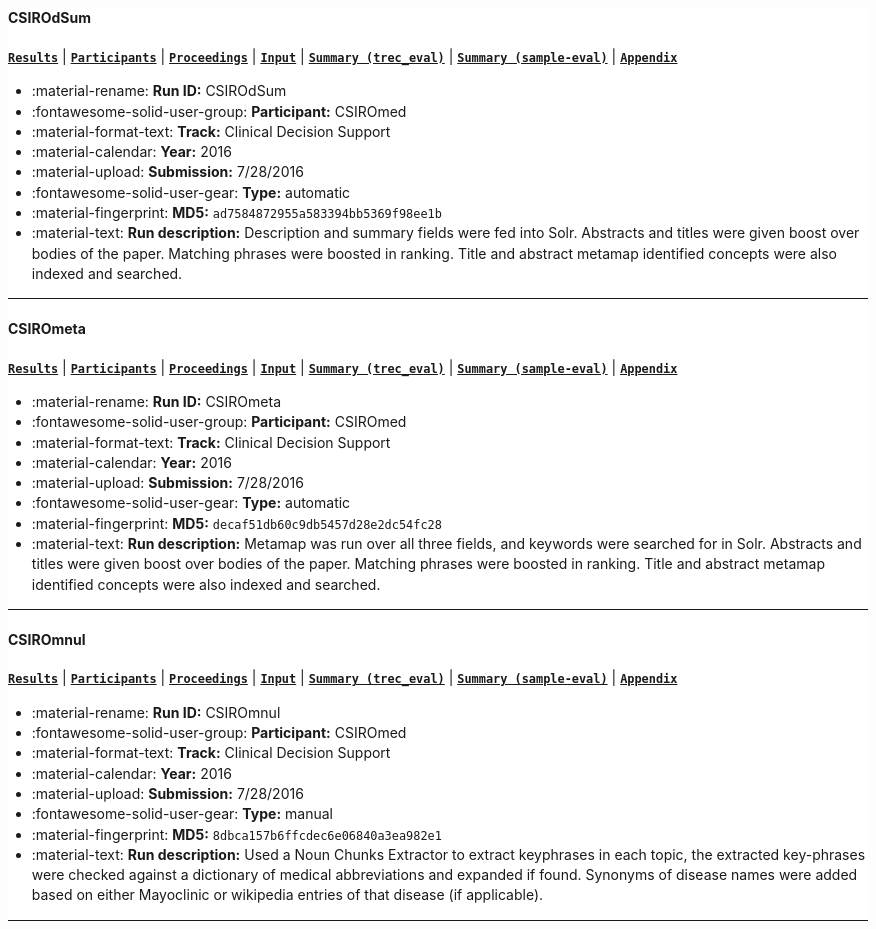 #### CSIROdSum 
[**`Results`**](./results.md#csirodsum) | [**`Participants`**](./participants.md#csiromed) | [**`Proceedings`**](./proceedings.md#csiro-at-trec-clinical-decision-support-track) | [**`Input`**](https://trec.nist.gov/results/trec25/clinical/input.CSIROdSum.gz) | [**`Summary (trec_eval)`**](https://trec.nist.gov/results/trec25/clinical/summary.trec_eval.CSIROdSum) | [**`Summary (sample-eval)`**](https://trec.nist.gov/results/trec25/clinical/summary.sample-eval.CSIROdSum) | [**`Appendix`**](https://trec.nist.gov/pubs/trec25/appendices/clinical/CSIROdSum.pdf) 

- :material-rename: **Run ID:** CSIROdSum 
- :fontawesome-solid-user-group: **Participant:** CSIROmed 
- :material-format-text: **Track:** Clinical Decision Support 
- :material-calendar: **Year:** 2016 
- :material-upload: **Submission:** 7/28/2016 
- :fontawesome-solid-user-gear: **Type:** automatic 
- :material-fingerprint: **MD5:** `ad7584872955a583394bb5369f98ee1b` 
- :material-text: **Run description:** Description and summary fields were fed into Solr. Abstracts and titles were given boost over bodies of the paper. Matching phrases were boosted in ranking. Title and abstract metamap identified concepts were also indexed and searched.  

---
#### CSIROmeta 
[**`Results`**](./results.md#csirometa) | [**`Participants`**](./participants.md#csiromed) | [**`Proceedings`**](./proceedings.md#csiro-at-trec-clinical-decision-support-track) | [**`Input`**](https://trec.nist.gov/results/trec25/clinical/input.CSIROmeta.gz) | [**`Summary (trec_eval)`**](https://trec.nist.gov/results/trec25/clinical/summary.trec_eval.CSIROmeta) | [**`Summary (sample-eval)`**](https://trec.nist.gov/results/trec25/clinical/summary.sample-eval.CSIROmeta) | [**`Appendix`**](https://trec.nist.gov/pubs/trec25/appendices/clinical/CSIROmeta.pdf) 

- :material-rename: **Run ID:** CSIROmeta 
- :fontawesome-solid-user-group: **Participant:** CSIROmed 
- :material-format-text: **Track:** Clinical Decision Support 
- :material-calendar: **Year:** 2016 
- :material-upload: **Submission:** 7/28/2016 
- :fontawesome-solid-user-gear: **Type:** automatic 
- :material-fingerprint: **MD5:** `decaf51db60c9db5457d28e2dc54fc28` 
- :material-text: **Run description:** Metamap was run over all three fields, and keywords were searched for in Solr. Abstracts and titles were given boost over bodies of the paper. Matching phrases were boosted in ranking. Title and abstract metamap identified concepts were also indexed and searched. 

---
#### CSIROmnul 
[**`Results`**](./results.md#csiromnul) | [**`Participants`**](./participants.md#csiromed) | [**`Proceedings`**](./proceedings.md#csiro-at-trec-clinical-decision-support-track) | [**`Input`**](https://trec.nist.gov/results/trec25/clinical/input.CSIROmnul.gz) | [**`Summary (trec_eval)`**](https://trec.nist.gov/results/trec25/clinical/summary.trec_eval.CSIROmnul) | [**`Summary (sample-eval)`**](https://trec.nist.gov/results/trec25/clinical/summary.sample-eval.CSIROmnul) | [**`Appendix`**](https://trec.nist.gov/pubs/trec25/appendices/clinical/CSIROmnul.pdf) 

- :material-rename: **Run ID:** CSIROmnul 
- :fontawesome-solid-user-group: **Participant:** CSIROmed 
- :material-format-text: **Track:** Clinical Decision Support 
- :material-calendar: **Year:** 2016 
- :material-upload: **Submission:** 7/28/2016 
- :fontawesome-solid-user-gear: **Type:** manual 
- :material-fingerprint: **MD5:** `8dbca157b6ffcdec6e06840a3ea982e1` 
- :material-text: **Run description:** Used a Noun Chunks Extractor to extract keyphrases in each topic, the extracted key-phrases were checked against a dictionary of medical abbreviations and expanded if found. Synonyms of disease names were added based on either Mayoclinic or wikipedia entries of that disease (if applicable).  

---